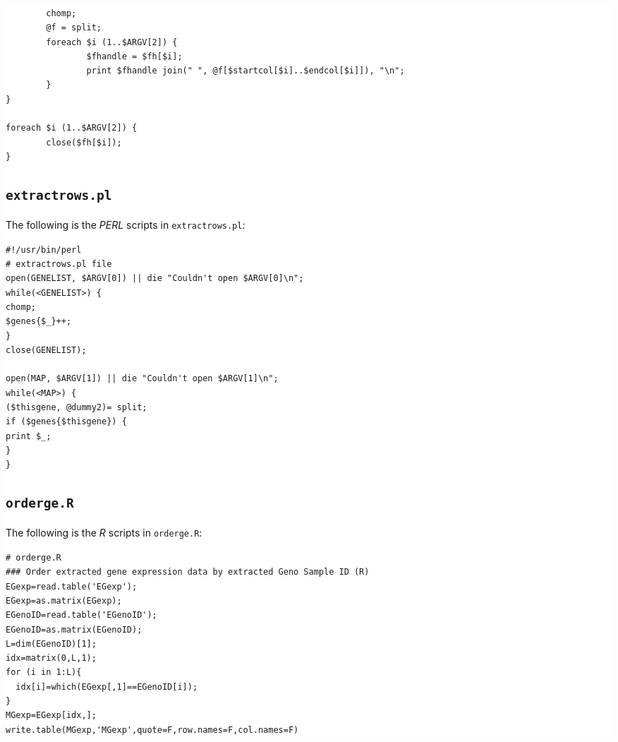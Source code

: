 ```{py}
        chomp;
        @f = split;
        foreach $i (1..$ARGV[2]) {
                $fhandle = $fh[$i];
                print $fhandle join(" ", @f[$startcol[$i]..$endcol[$i]]), "\n";
        }
}

foreach $i (1..$ARGV[2]) {
        close($fh[$i]);
}
```

## `extractrows.pl`

The following is the *PERL* scripts in `extractrows.pl`:

```{py}
#!/usr/bin/perl
# extractrows.pl file
open(GENELIST, $ARGV[0]) || die "Couldn't open $ARGV[0]\n";
while(<GENELIST>) {
chomp;
$genes{$_}++;
}
close(GENELIST);

open(MAP, $ARGV[1]) || die "Couldn't open $ARGV[1]\n";
while(<MAP>) {
($thisgene, @dummy2)= split;
if ($genes{$thisgene}) {
print $_;
}
}
```


## `orderge.R`

The following is the *R* scripts in `orderge.R`:

```{r eval=F}
# orderge.R
### Order extracted gene expression data by extracted Geno Sample ID (R)
EGexp=read.table('EGexp');
EGexp=as.matrix(EGexp);
EGenoID=read.table('EGenoID');
EGenoID=as.matrix(EGenoID);
L=dim(EGenoID)[1];
idx=matrix(0,L,1);
for (i in 1:L){
  idx[i]=which(EGexp[,1]==EGenoID[i]);
}
MGexp=EGexp[idx,];
write.table(MGexp,'MGexp',quote=F,row.names=F,col.names=F)
```
